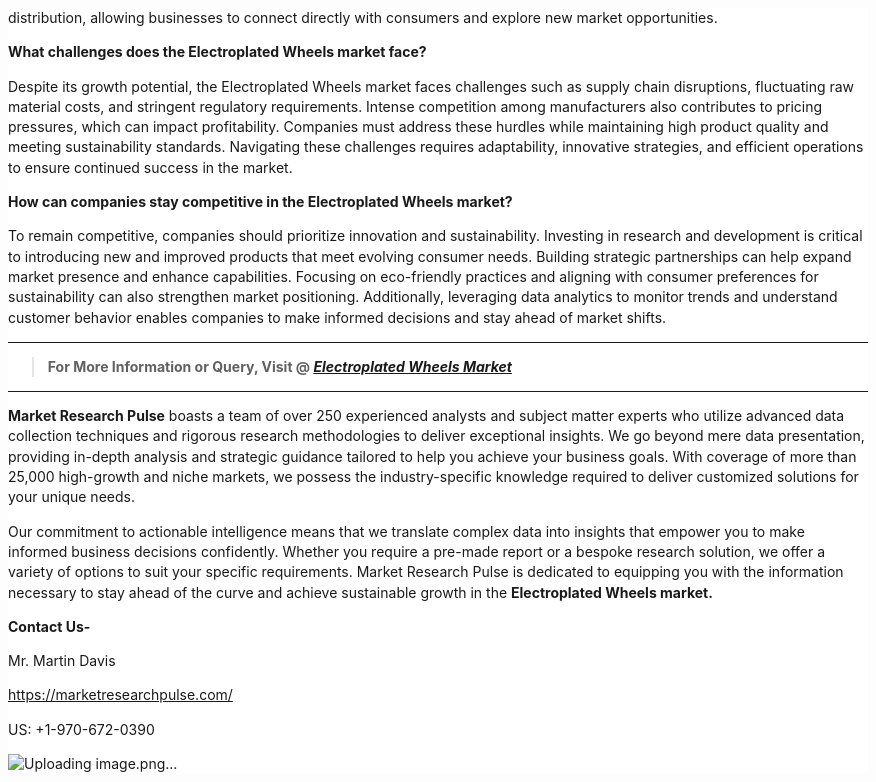 distribution, allowing businesses to connect directly with consumers and explore new market opportunities.</p><p><strong>What challenges does the Electroplated Wheels market face?</strong></p><p>Despite its growth potential, the Electroplated Wheels market faces challenges such as supply chain disruptions, fluctuating raw material costs, and stringent regulatory requirements. Intense competition among manufacturers also contributes to pricing pressures, which can impact profitability. Companies must address these hurdles while maintaining high product quality and meeting sustainability standards. Navigating these challenges requires adaptability, innovative strategies, and efficient operations to ensure continued success in the market.</p><p><strong>How can companies stay competitive in the Electroplated Wheels market?</strong></p><p>To remain competitive, companies should prioritize innovation and sustainability. Investing in research and development is critical to introducing new and improved products that meet evolving consumer needs. Building strategic partnerships can help expand market presence and enhance capabilities. Focusing on eco-friendly practices and aligning with consumer preferences for sustainability can also strengthen market positioning. Additionally, leveraging data analytics to monitor trends and understand customer behavior enables companies to make informed decisions and stay ahead of market shifts.</p><hr /><blockquote><p><strong>For More Information or Query, Visit @&nbsp;<em><a href="https://marketresearchpulse.com/report/47466/electroplated-wheels-market?utm_source=Linkedin&utm_medium=0114">Electroplated Wheels Market</a></em></strong></p></blockquote><hr /><p><strong>Market Research Pulse</strong> boasts a team of over 250 experienced analysts and subject matter experts who utilize advanced data collection techniques and rigorous research methodologies to deliver exceptional insights. We go beyond mere data presentation, providing in-depth analysis and strategic guidance tailored to help you achieve your business goals. With coverage of more than 25,000 high-growth and niche markets, we possess the industry-specific knowledge required to deliver customized solutions for your unique needs.</p><p>Our commitment to actionable intelligence means that we translate complex data into insights that empower you to make informed business decisions confidently. Whether you require a pre-made report or a bespoke research solution, we offer a variety of options to suit your specific requirements. Market Research Pulse is dedicated to equipping you with the information necessary to stay ahead of the curve and achieve sustainable growth in the <strong>Electroplated Wheels market.</strong></p><p><strong>Contact Us-</strong></p><p>Mr. Martin Davis</p><p>https://marketresearchpulse.com/</p><p>US: +1-970-672-0390</p>
![Uploading image.png…]()
